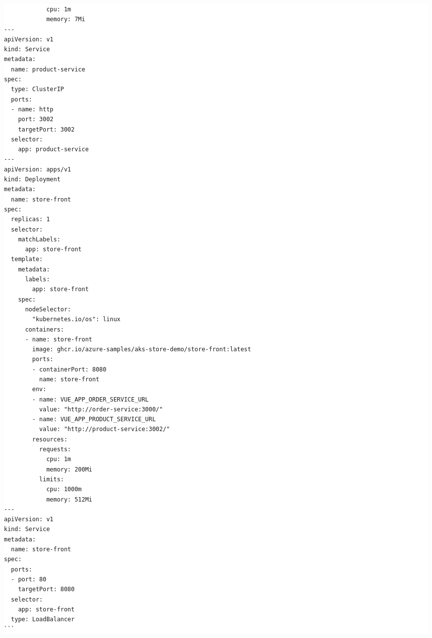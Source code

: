                 cpu: 1m
                memory: 7Mi
    ---
    apiVersion: v1
    kind: Service
    metadata:
      name: product-service
    spec:
      type: ClusterIP
      ports:
      - name: http
        port: 3002
        targetPort: 3002
      selector:
        app: product-service
    ---
    apiVersion: apps/v1
    kind: Deployment
    metadata:
      name: store-front
    spec:
      replicas: 1
      selector:
        matchLabels:
          app: store-front
      template:
        metadata:
          labels:
            app: store-front
        spec:
          nodeSelector:
            "kubernetes.io/os": linux
          containers:
          - name: store-front
            image: ghcr.io/azure-samples/aks-store-demo/store-front:latest
            ports:
            - containerPort: 8080
              name: store-front
            env:
            - name: VUE_APP_ORDER_SERVICE_URL
              value: "http://order-service:3000/"
            - name: VUE_APP_PRODUCT_SERVICE_URL
              value: "http://product-service:3002/"
            resources:
              requests:
                cpu: 1m
                memory: 200Mi
              limits:
                cpu: 1000m
                memory: 512Mi
    ---
    apiVersion: v1
    kind: Service
    metadata:
      name: store-front
    spec:
      ports:
      - port: 80
        targetPort: 8080
      selector:
        app: store-front
      type: LoadBalancer
    ```